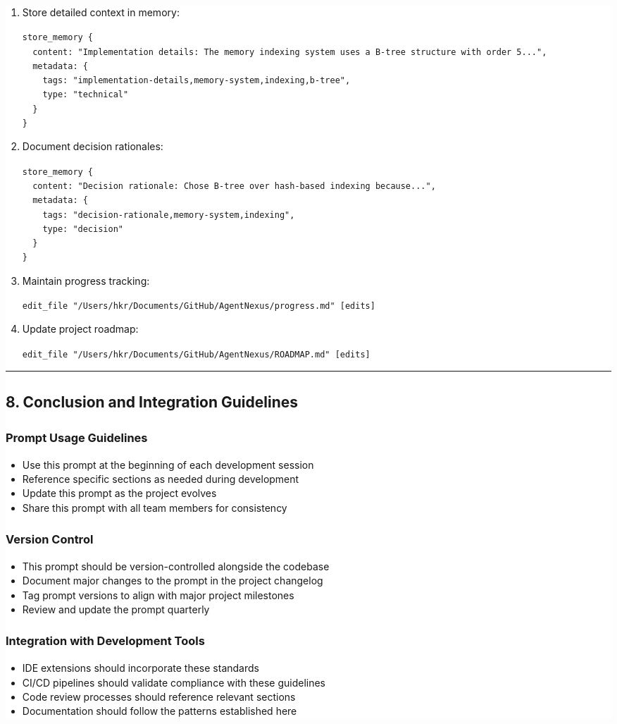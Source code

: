 1. Store detailed context in memory:
   ```
   store_memory {
     content: "Implementation details: The memory indexing system uses a B-tree structure with order 5...",
     metadata: {
       tags: "implementation-details,memory-system,indexing,b-tree",
       type: "technical"
     }
   }
   ```

2. Document decision rationales:
   ```
   store_memory {
     content: "Decision rationale: Chose B-tree over hash-based indexing because...",
     metadata: {
       tags: "decision-rationale,memory-system,indexing",
       type: "decision"
     }
   }
   ```

3. Maintain progress tracking:
   ```
   edit_file "/Users/hkr/Documents/GitHub/AgentNexus/progress.md" [edits]
   ```

4. Update project roadmap:
   ```
   edit_file "/Users/hkr/Documents/GitHub/AgentNexus/ROADMAP.md" [edits]
   ```

---

## 8. Conclusion and Integration Guidelines

### Prompt Usage Guidelines

- Use this prompt at the beginning of each development session
- Reference specific sections as needed during development
- Update this prompt as the project evolves
- Share this prompt with all team members for consistency

### Version Control

- This prompt should be version-controlled alongside the codebase
- Document major changes to the prompt in the project changelog
- Tag prompt versions to align with major project milestones
- Review and update the prompt quarterly

### Integration with Development Tools

- IDE extensions should incorporate these standards
- CI/CD pipelines should validate compliance with these guidelines
- Code review processes should reference relevant sections
- Documentation should follow the patterns established here
